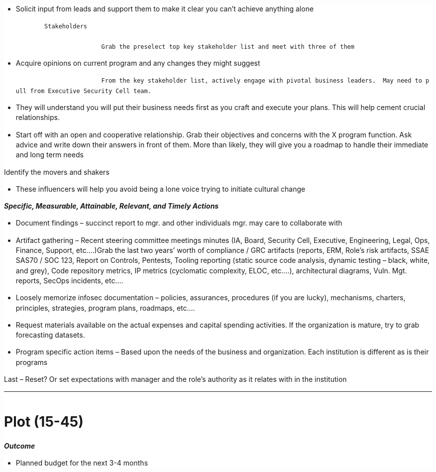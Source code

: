   * Solicit input from leads and support them to make it clear you can’t achieve anything alone



                Stakeholders

                                Grab the preselect top key stakeholder list and meet with three of them

  * Acquire opinions on current program and any changes they might suggest

                                From the key stakeholder list, actively engage with pivotal business leaders.  May need to pull from Executive Security Cell team. 

  * They will understand you will put their business needs first as you craft and execute your plans.  This will help cement crucial relationships.

  * Start off with an open and cooperative relationship.  Grab their objectives and concerns with the X program function.  Ask advice and write down their answers in front of them.  More than likely, they will give you a roadmap to handle their immediate and long term needs

Identify the movers and shakers

  * These influencers will help you avoid being a lone voice trying to initiate cultural change

                                               

**_Specific, Measurable, Attainable, Relevant, and Timely Actions_**

  * Document findings – succinct report to mgr. and other individuals mgr. may care to collaborate with

  * Artifact gathering – Recent steering committee meetings minutes (IA, Board, Security Cell, Executive, Engineering, Legal, Ops, Finance, Support, etc.…)Grab the last two years’ worth of compliance / GRC artifacts (reports, ERM, Role’s risk artifacts, SSAE SAS70 / SOC 123, Report on Controls, Pentests, Tooling reporting (static source code analysis, dynamic testing – black, white, and grey), Code repository metrics, IP metrics (cyclomatic complexity, ELOC, etc.…), architectural diagrams, Vuln. Mgt. reports, SecOps incidents, etc.…

  * Loosely memorize infosec documentation – policies, assurances, procedures (if you are lucky), mechanisms, charters, principles, strategies, program plans, roadmaps, etc.…

  * Request materials available on the actual expenses and capital spending activities.  If the organization is mature, try to grab forecasting datasets.

  * Program specific action items – Based upon the needs of the business and organization.  Each institution is different as is their programs



Last – Reset? Or set expectations with manager and the role’s authority as it
relates with in the institution

* * *



# Plot (15-45)

**_Outcome_**

  * Planned budget for the next 3-4 months
